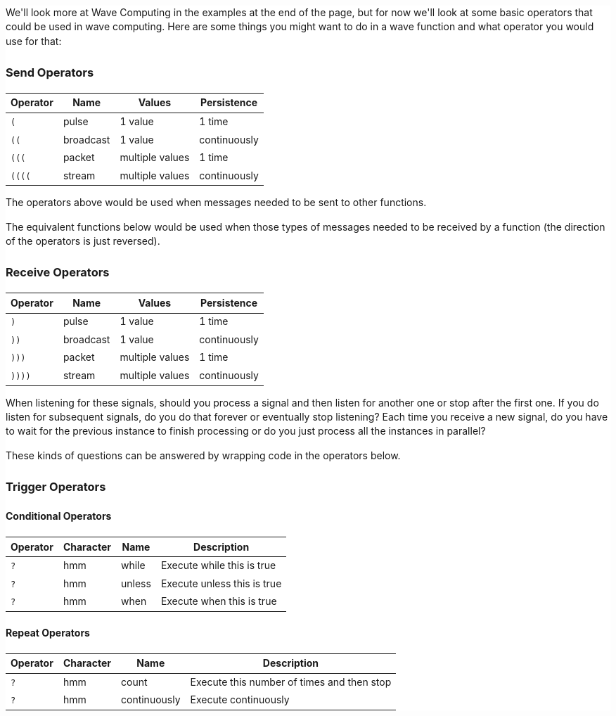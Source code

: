 We'll look more at Wave Computing in the examples at the end of the page, but for now we'll look at some basic operators that could be used in wave computing. Here are some things you might want to do in a wave function and what operator you would use for that:

### Send Operators

| Operator | Name      | Values          | Persistence  |
| -------- | --------- | --------------- | ------------ |
| `(`      | pulse     | 1 value         | 1 time       |
| `((`     | broadcast | 1 value         | continuously |
| `(((`    | packet    | multiple values | 1 time       |
| `((((`   | stream    | multiple values | continuously |

The operators above would be used when messages needed to be sent to other functions.

The equivalent functions below would be used when those types of messages needed to be received by a function (the direction of the operators is just reversed).

### Receive Operators

| Operator | Name      | Values          | Persistence  |
| -------- | --------- | --------------- | ------------ |
| `)`      | pulse     | 1 value         | 1 time       |
| `))`     | broadcast | 1 value         | continuously |
| `)))`    | packet    | multiple values | 1 time       |
| `))))`   | stream    | multiple values | continuously |

When listening for these signals, should you process a signal and then listen for another one or stop after the first one. If you do listen for subsequent signals, do you do that forever or eventually stop listening? Each time you receive a new signal, do you have to wait for the previous instance to finish processing or do you just process all the instances in parallel?

These kinds of questions can be answered by wrapping code in the operators below.

### Trigger Operators

#### Conditional Operators

| Operator | Character | Name   | Description                 |
| -------- | --------- | ------ | --------------------------- |
| `?`      | hmm       | while  | Execute while this is true  |
| `?`      | hmm       | unless | Execute unless this is true |
| `?`      | hmm       | when   | Execute when this is true   |

#### Repeat Operators

| Operator | Character | Name         | Description                                |
| -------- | --------- | ------------ | ------------------------------------------ |
| `?`      | hmm       | count        | Execute this number of times and then stop |
| `?`      | hmm       | continuously | Execute continuously                       |
